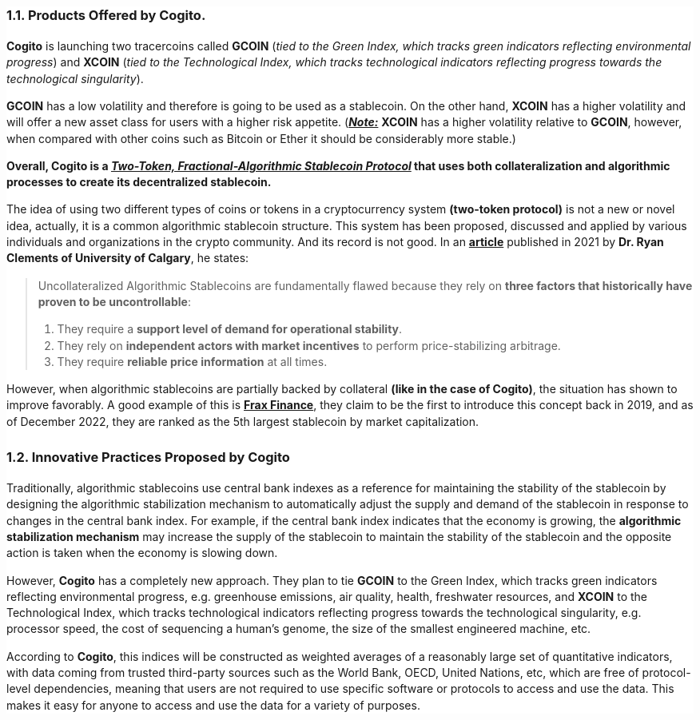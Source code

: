 
###  1.1. Products Offered by Cogito.

**Cogito** is launching two tracercoins called **GCOIN** (*tied to the Green Index, which tracks green indicators reflecting environmental progress*) and **XCOIN** (*tied to the Technological Index, which tracks technological indicators reflecting progress towards the technological singularity*).

**GCOIN** has a low volatility and therefore is going to be used as a stablecoin. On the other hand, **XCOIN** has a higher volatility and will offer a new asset class for users with a higher risk appetite. (***<u>Note:</u>*** **XCOIN** has a higher volatility relative to **GCOIN**, however, when compared with other coins such as Bitcoin or Ether it should be considerably more stable.)

**Overall, **Cogito** is a <u>*Two-Token, Fractional-Algorithmic Stablecoin Protocol*</u> that uses both collateralization and algorithmic processes to create its decentralized stablecoin.**

The idea of using two different types of coins or tokens in a cryptocurrency system **(two-token protocol)** is not a new or novel idea, actually, it is a common algorithmic stablecoin structure. This system has been proposed, discussed and applied by various individuals and organizations in the crypto community. And its record is not good. 
In an [**article**](http://www.wakeforestlawreview.com/2021/10/built-to-fail-the-inherent-fragility-of-algorithmic-stablecoins/) published in 2021 by **Dr. Ryan Clements of University of Calgary**, he states:

> Uncollateralized Algorithmic Stablecoins are fundamentally flawed because they rely on **three factors that historically have proven to be uncontrollable**:
> 1. They require a **support level of demand for operational stability**. 
> 2. They rely on **independent actors with market incentives** to perform price-stabilizing arbitrage.
> 3. They require **reliable price information** at all times.

However, when algorithmic stablecoins are partially backed by collateral **(like in the case of Cogito)**, the situation has shown to improve favorably. A good example of this is [**Frax Finance**](https://docs.frax.finance/), they claim to be the first to introduce this concept back in 2019, and as of December 2022, they are ranked as the 5th largest stablecoin by market capitalization.


### 1.2. Innovative Practices Proposed by Cogito

Traditionally, algorithmic stablecoins use central bank indexes as a reference for maintaining the stability of the stablecoin by designing the algorithmic stabilization mechanism to automatically adjust the supply and demand of the stablecoin in response to changes in the central bank index. For example, if the central bank index indicates that the economy is growing, the **algorithmic stabilization mechanism** may increase the supply of the stablecoin to maintain the stability of the stablecoin and the opposite action is taken when the economy is slowing down. 

However, **Cogito** has a completely new approach. They plan to tie **GCOIN** to the Green Index, which tracks green indicators reflecting environmental progress, e.g. greenhouse emissions, air quality, health, freshwater resources, and **XCOIN** to the Technological Index, which tracks technological indicators reflecting progress towards the technological singularity, e.g. processor speed, the cost of sequencing a human’s genome, the size of the smallest engineered machine, etc.

According to **Cogito**, this indices will be constructed as weighted averages of a reasonably large set of quantitative indicators, with data coming from trusted third-party sources such as the World Bank, OECD, United Nations, etc, which are free of protocol-level dependencies, meaning that users are not required to use specific software or protocols to access and use the data. This makes it easy for anyone to access and use the data for a variety of purposes.
